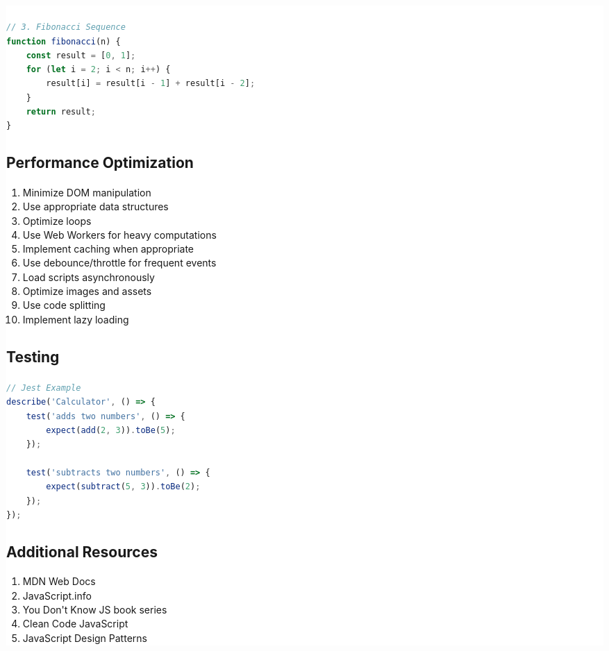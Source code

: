 ```javascript

// 3. Fibonacci Sequence
function fibonacci(n) {
    const result = [0, 1];
    for (let i = 2; i < n; i++) {
        result[i] = result[i - 1] + result[i - 2];
    }
    return result;
}
```

## Performance Optimization

1. Minimize DOM manipulation
2. Use appropriate data structures
3. Optimize loops
4. Use Web Workers for heavy computations
5. Implement caching when appropriate
6. Use debounce/throttle for frequent events
7. Load scripts asynchronously
8. Optimize images and assets
9. Use code splitting
10. Implement lazy loading

## Testing

```javascript
// Jest Example
describe('Calculator', () => {
    test('adds two numbers', () => {
        expect(add(2, 3)).toBe(5);
    });
    
    test('subtracts two numbers', () => {
        expect(subtract(5, 3)).toBe(2);
    });
});
```

## Additional Resources

1. MDN Web Docs
2. JavaScript.info
3. You Don't Know JS book series
4. Clean Code JavaScript
5. JavaScript Design Patterns
